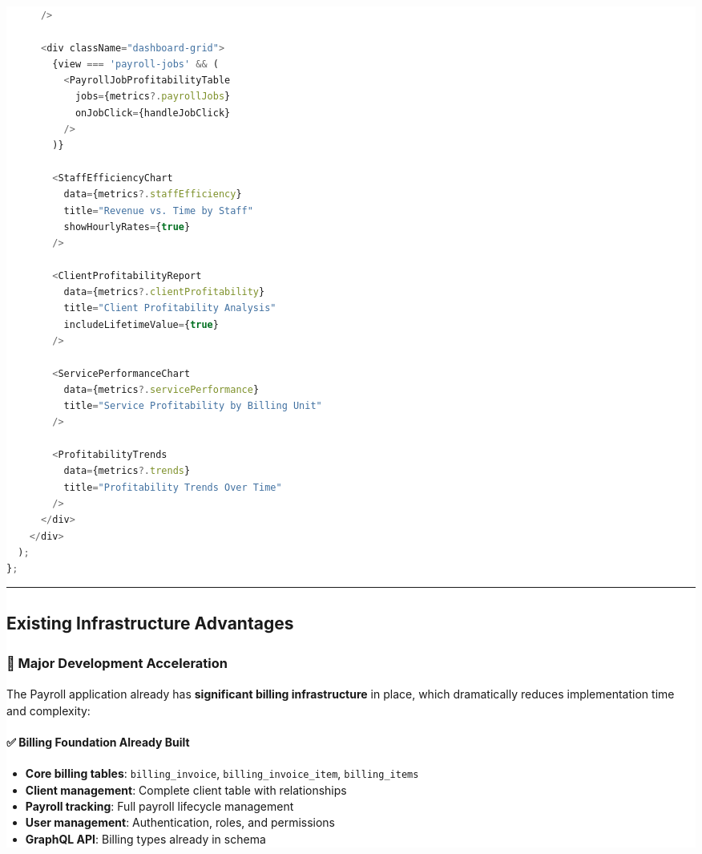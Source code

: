 ```typescript
      />
      
      <div className="dashboard-grid">
        {view === 'payroll-jobs' && (
          <PayrollJobProfitabilityTable
            jobs={metrics?.payrollJobs}
            onJobClick={handleJobClick}
          />
        )}
        
        <StaffEfficiencyChart
          data={metrics?.staffEfficiency}
          title="Revenue vs. Time by Staff"
          showHourlyRates={true}
        />
        
        <ClientProfitabilityReport
          data={metrics?.clientProfitability}
          title="Client Profitability Analysis"
          includeLifetimeValue={true}
        />
        
        <ServicePerformanceChart
          data={metrics?.servicePerformance}
          title="Service Profitability by Billing Unit"
        />
        
        <ProfitabilityTrends
          data={metrics?.trends}
          title="Profitability Trends Over Time"
        />
      </div>
    </div>
  );
};
```

---

## Existing Infrastructure Advantages

### 🎯 Major Development Acceleration
The Payroll application already has **significant billing infrastructure** in place, which dramatically reduces implementation time and complexity:

#### ✅ **Billing Foundation Already Built**
- **Core billing tables**: `billing_invoice`, `billing_invoice_item`, `billing_items`
- **Client management**: Complete client table with relationships
- **Payroll tracking**: Full payroll lifecycle management
- **User management**: Authentication, roles, and permissions
- **GraphQL API**: Billing types already in schema
